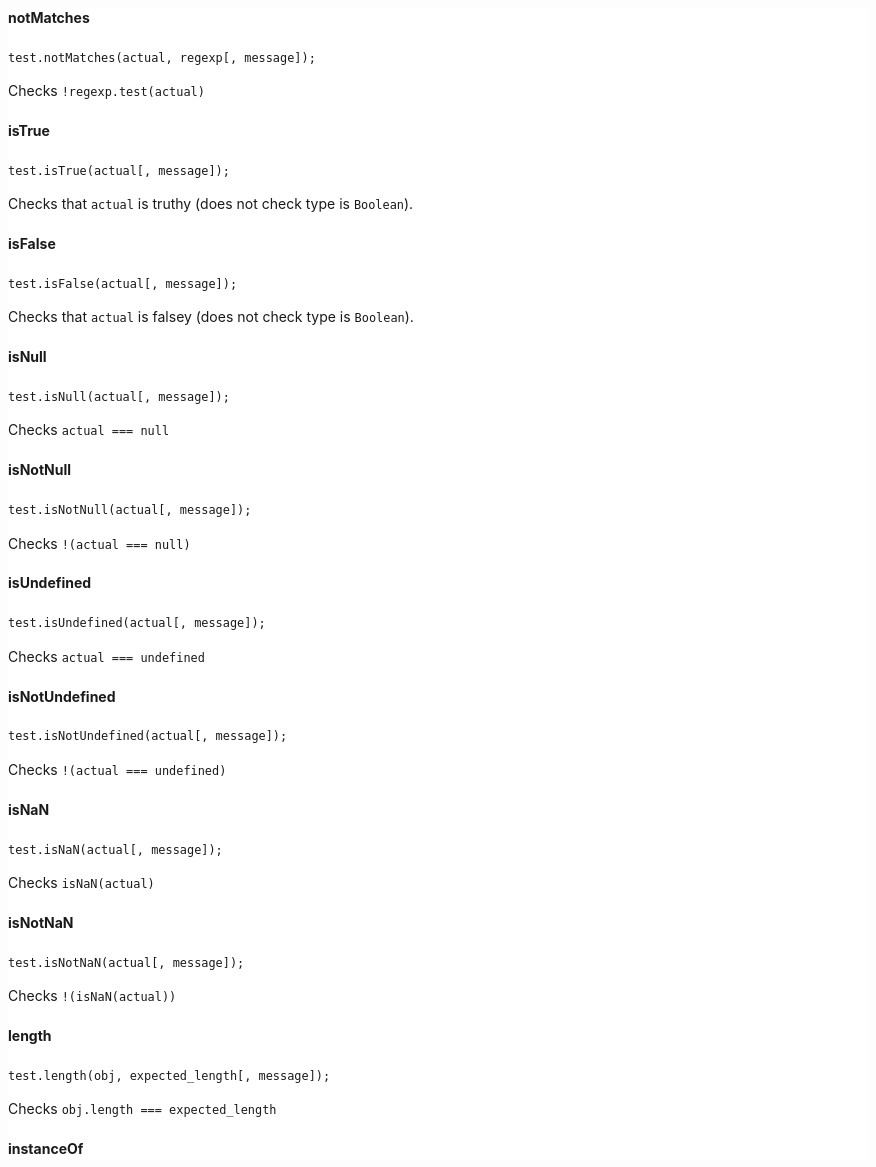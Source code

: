 #### notMatches

`test.notMatches(actual, regexp[, message]);`

Checks `!regexp.test(actual)`

#### isTrue

`test.isTrue(actual[, message]);`

Checks that `actual` is truthy (does not check type is `Boolean`).

#### isFalse

`test.isFalse(actual[, message]);`

Checks that `actual` is falsey (does not check type is `Boolean`).

#### isNull

`test.isNull(actual[, message]);`

Checks `actual === null`

#### isNotNull

`test.isNotNull(actual[, message]);`

Checks `!(actual === null)`

#### isUndefined

`test.isUndefined(actual[, message]);`

Checks `actual === undefined`

#### isNotUndefined

`test.isNotUndefined(actual[, message]);`

Checks `!(actual === undefined)`

#### isNaN

`test.isNaN(actual[, message]);`

Checks `isNaN(actual)`

#### isNotNaN

`test.isNotNaN(actual[, message]);`

Checks `!(isNaN(actual))`

#### length

`test.length(obj, expected_length[, message]);`

Checks `obj.length === expected_length`

#### instanceOf
